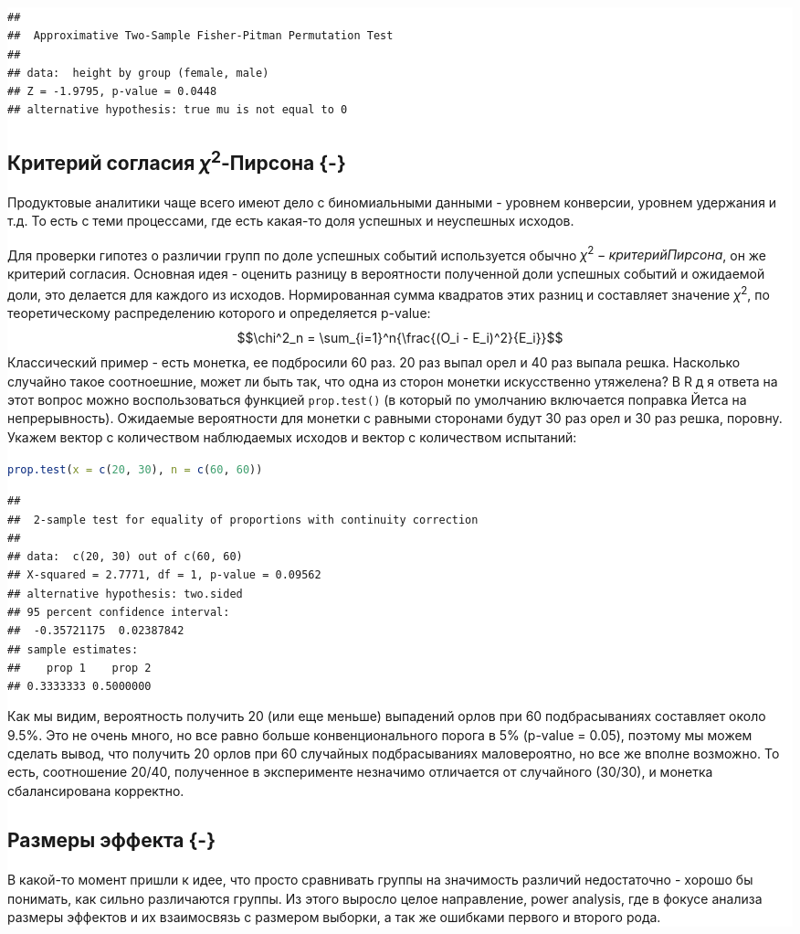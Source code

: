 ```
## 
## 	Approximative Two-Sample Fisher-Pitman Permutation Test
## 
## data:  height by group (female, male)
## Z = -1.9795, p-value = 0.0448
## alternative hypothesis: true mu is not equal to 0
```


## Критерий согласия $\chi^2$-Пирсона {-}
Продуктовые аналитики чаще всего имеют дело с биномиальными данными - уровнем конверсии, уровнем удержания и т.д. То есть с теми процессами, где есть какая-то доля успешных и неуспешных исходов.

Для проверки гипотез о различии групп по доле успешных событий используется обычно $\chi^2-критерий Пирсона$, он же критерий согласия. Основная идея - оценить разницу в вероятности полученной доли успешных событий и ожидаемой доли, это делается для каждого из исходов. Нормированная сумма квадратов этих разниц и составляет значение $\chi^2$, по теоретическому распределению которого и определяется p-value:
$$\chi^2_n = \sum_{i=1}^n{\frac{(O_i - E_i)^2}{E_i}}$$
Классический пример - есть монетка, ее подбросили 60 раз. 20 раз выпал орел и 40 раз выпала решка. Насколько случайно такое соотноешние, может ли быть так, что одна из сторон монетки искусственно утяжелена? В R д
я ответа на этот вопрос можно воспользоваться функцией `prop.test()` (в который по умолчанию включается поправка Йетса на непрерывность). Ожидаемые вероятности для монетки с равными сторонами будут 30 раз орел и 30 раз решка, поровну. Укажем вектор с количеством наблюдаемых исходов и вектор с количеством испытаний:

```r
prop.test(x = c(20, 30), n = c(60, 60))
```

```
## 
## 	2-sample test for equality of proportions with continuity correction
## 
## data:  c(20, 30) out of c(60, 60)
## X-squared = 2.7771, df = 1, p-value = 0.09562
## alternative hypothesis: two.sided
## 95 percent confidence interval:
##  -0.35721175  0.02387842
## sample estimates:
##    prop 1    prop 2 
## 0.3333333 0.5000000
```

Как мы видим, вероятность получить 20 (или еще меньше) выпадений орлов при 60 подбрасываниях составляет около 9.5%. Это не очень много, но все равно больше конвенционального порога в 5% (p-value = 0.05), поэтому мы можем сделать вывод, что получить 20 орлов при 60 случайных подбрасываниях маловероятно, но все же вполне возможно. То есть, соотношение 20/40, полученное в эксперименте незначимо отличается от случайного (30/30), и монетка сбалансирована корректно.


## Размеры эффекта {-}
В какой-то момент пришли к идее, что просто сравнивать группы на значимость различий недостаточно - хорошо бы понимать, как сильно различаются группы. Из этого выросло целое направление, power analysis, где в фокусе анализа размеры эффектов и их взаимосвязь с размером выборки, а так же ошибками первого и второго рода.
